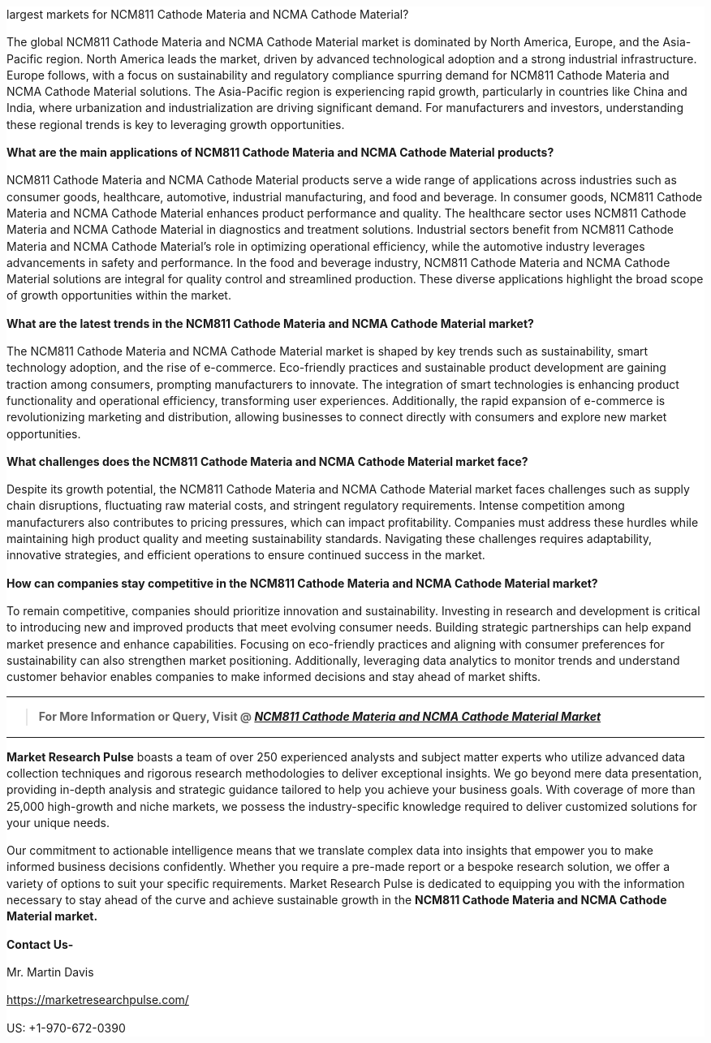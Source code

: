 largest markets for NCM811 Cathode Materia and NCMA Cathode Material?</strong></p><p>The global NCM811 Cathode Materia and NCMA Cathode Material market is dominated by North America, Europe, and the Asia-Pacific region. North America leads the market, driven by advanced technological adoption and a strong industrial infrastructure. Europe follows, with a focus on sustainability and regulatory compliance spurring demand for NCM811 Cathode Materia and NCMA Cathode Material solutions. The Asia-Pacific region is experiencing rapid growth, particularly in countries like China and India, where urbanization and industrialization are driving significant demand. For manufacturers and investors, understanding these regional trends is key to leveraging growth opportunities.</p><p><strong>What are the main applications of NCM811 Cathode Materia and NCMA Cathode Material products?</strong></p><p>NCM811 Cathode Materia and NCMA Cathode Material products serve a wide range of applications across industries such as consumer goods, healthcare, automotive, industrial manufacturing, and food and beverage. In consumer goods, NCM811 Cathode Materia and NCMA Cathode Material enhances product performance and quality. The healthcare sector uses NCM811 Cathode Materia and NCMA Cathode Material in diagnostics and treatment solutions. Industrial sectors benefit from NCM811 Cathode Materia and NCMA Cathode Material&rsquo;s role in optimizing operational efficiency, while the automotive industry leverages advancements in safety and performance. In the food and beverage industry, NCM811 Cathode Materia and NCMA Cathode Material solutions are integral for quality control and streamlined production. These diverse applications highlight the broad scope of growth opportunities within the market.</p><p><strong>What are the latest trends in the NCM811 Cathode Materia and NCMA Cathode Material market?</strong></p><p>The NCM811 Cathode Materia and NCMA Cathode Material market is shaped by key trends such as sustainability, smart technology adoption, and the rise of e-commerce. Eco-friendly practices and sustainable product development are gaining traction among consumers, prompting manufacturers to innovate. The integration of smart technologies is enhancing product functionality and operational efficiency, transforming user experiences. Additionally, the rapid expansion of e-commerce is revolutionizing marketing and distribution, allowing businesses to connect directly with consumers and explore new market opportunities.</p><p><strong>What challenges does the NCM811 Cathode Materia and NCMA Cathode Material market face?</strong></p><p>Despite its growth potential, the NCM811 Cathode Materia and NCMA Cathode Material market faces challenges such as supply chain disruptions, fluctuating raw material costs, and stringent regulatory requirements. Intense competition among manufacturers also contributes to pricing pressures, which can impact profitability. Companies must address these hurdles while maintaining high product quality and meeting sustainability standards. Navigating these challenges requires adaptability, innovative strategies, and efficient operations to ensure continued success in the market.</p><p><strong>How can companies stay competitive in the NCM811 Cathode Materia and NCMA Cathode Material market?</strong></p><p>To remain competitive, companies should prioritize innovation and sustainability. Investing in research and development is critical to introducing new and improved products that meet evolving consumer needs. Building strategic partnerships can help expand market presence and enhance capabilities. Focusing on eco-friendly practices and aligning with consumer preferences for sustainability can also strengthen market positioning. Additionally, leveraging data analytics to monitor trends and understand customer behavior enables companies to make informed decisions and stay ahead of market shifts.</p><hr /><blockquote><p><strong>For More Information or Query, Visit @&nbsp;<em><a href="https://marketresearchpulse.com/report/22443/ncm811-cathode-materia-and-ncma-cathode-material-market?utm_source=Linkedin&utm_medium=022">NCM811 Cathode Materia and NCMA Cathode Material Market</a></em></strong></p></blockquote><hr /><p><strong>Market Research Pulse</strong> boasts a team of over 250 experienced analysts and subject matter experts who utilize advanced data collection techniques and rigorous research methodologies to deliver exceptional insights. We go beyond mere data presentation, providing in-depth analysis and strategic guidance tailored to help you achieve your business goals. With coverage of more than 25,000 high-growth and niche markets, we possess the industry-specific knowledge required to deliver customized solutions for your unique needs.</p><p>Our commitment to actionable intelligence means that we translate complex data into insights that empower you to make informed business decisions confidently. Whether you require a pre-made report or a bespoke research solution, we offer a variety of options to suit your specific requirements. Market Research Pulse is dedicated to equipping you with the information necessary to stay ahead of the curve and achieve sustainable growth in the <strong>NCM811 Cathode Materia and NCMA Cathode Material market.</strong></p><p><strong>Contact Us-</strong></p><p>Mr. Martin Davis</p><p>https://marketresearchpulse.com/</p><p>US: +1-970-672-0390</p>

